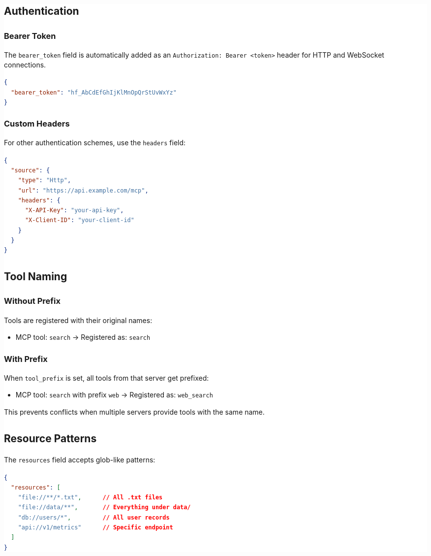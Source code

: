 ## Authentication

### Bearer Token
The `bearer_token` field is automatically added as an `Authorization: Bearer <token>` header for HTTP and WebSocket connections.

```json
{
  "bearer_token": "hf_AbCdEfGhIjKlMnOpQrStUvWxYz"
}
```

### Custom Headers
For other authentication schemes, use the `headers` field:

```json
{
  "source": {
    "type": "Http",
    "url": "https://api.example.com/mcp",
    "headers": {
      "X-API-Key": "your-api-key",
      "X-Client-ID": "your-client-id"
    }
  }
}
```

## Tool Naming

### Without Prefix
Tools are registered with their original names:
- MCP tool: `search` → Registered as: `search`

### With Prefix
When `tool_prefix` is set, all tools from that server get prefixed:
- MCP tool: `search` with prefix `web` → Registered as: `web_search`

This prevents conflicts when multiple servers provide tools with the same name.

## Resource Patterns

The `resources` field accepts glob-like patterns:

```json
{
  "resources": [
    "file://**/*.txt",      // All .txt files
    "file://data/**",       // Everything under data/
    "db://users/*",         // All user records
    "api://v1/metrics"      // Specific endpoint
  ]
}
```
